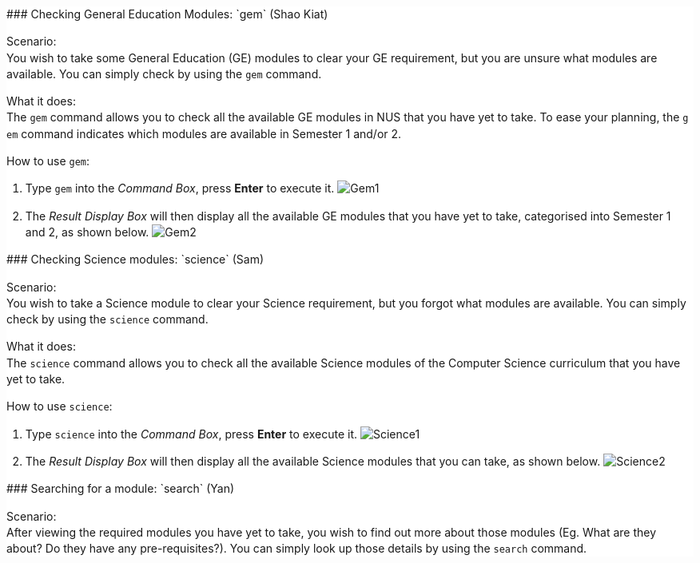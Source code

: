 <div style="page-break-after: always;"></div>
### Checking General Education Modules: `gem` (Shao Kiat)

Scenario: <br>
You wish to take some General Education (GE) modules to clear your GE requirement, but you are unsure what modules are
 available.
You can simply check by using the `gem` command.

What it does:<br>
The `gem` command allows you to check all the available GE modules in NUS that you have yet to take.
To ease your planning, the `gem` command indicates which modules are available in Semester 1 and/or 2.

How to use `gem`:

1. Type `gem` into the _Command Box_, press **Enter** to execute it.
![Gem1](images/Gem1.png)

2. The _Result Display Box_ will then display all the available GE modules that you have yet to take,
categorised into Semester 1 and 2, as shown below.
![Gem2](images/Gem2.png)

<div style="page-break-after: always;"></div>
### Checking Science modules: `science` (Sam)

Scenario: <br>
You wish to take a Science module to clear your Science requirement, but you forgot what modules are available.
You can simply check by using the `science` command.

What it does:<br>
The `science` command allows you to check all the available Science modules of the Computer Science curriculum that
you have yet to take.

How to use `science`:

1. Type `science` into the _Command Box_, press **Enter** to execute it.
![Science1](images/Science1.png)

2. The _Result Display Box_ will then display all the available Science modules that you can take, as shown below.
![Science2](images/Science2.png)

<div style="page-break-after: always;"></div>
### Searching for a module: `search` (Yan)

Scenario: <br>
After viewing the required modules you have yet to take, you wish to find out more about those modules (Eg. What are they about? 
Do they have any pre-requisites?). You can simply look up those details by using the `search` command.
